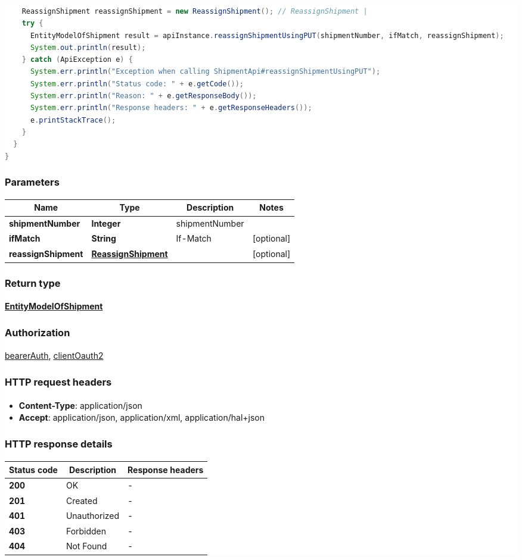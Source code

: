 ```java
    ReassignShipment reassignShipment = new ReassignShipment(); // ReassignShipment | 
    try {
      EntityModelOfShipment result = apiInstance.reassignShipmentUsingPUT(shipmentNumber, ifMatch, reassignShipment);
      System.out.println(result);
    } catch (ApiException e) {
      System.err.println("Exception when calling ShipmentApi#reassignShipmentUsingPUT");
      System.err.println("Status code: " + e.getCode());
      System.err.println("Reason: " + e.getResponseBody());
      System.err.println("Response headers: " + e.getResponseHeaders());
      e.printStackTrace();
    }
  }
}
```

### Parameters

| Name | Type | Description  | Notes |
|------------- | ------------- | ------------- | -------------|
| **shipmentNumber** | **Integer**| shipmentNumber | |
| **ifMatch** | **String**| If-Match | [optional] |
| **reassignShipment** | [**ReassignShipment**](ReassignShipment.md)|  | [optional] |

### Return type

[**EntityModelOfShipment**](EntityModelOfShipment.md)

### Authorization

[bearerAuth](../README.md#bearerAuth), [clientOauth2](../README.md#clientOauth2)

### HTTP request headers

 - **Content-Type**: application/json
 - **Accept**: application/json, application/xml, application/hal+json

### HTTP response details
| Status code | Description | Response headers |
|-------------|-------------|------------------|
| **200** | OK |  -  |
| **201** | Created |  -  |
| **401** | Unauthorized |  -  |
| **403** | Forbidden |  -  |
| **404** | Not Found |  -  |
